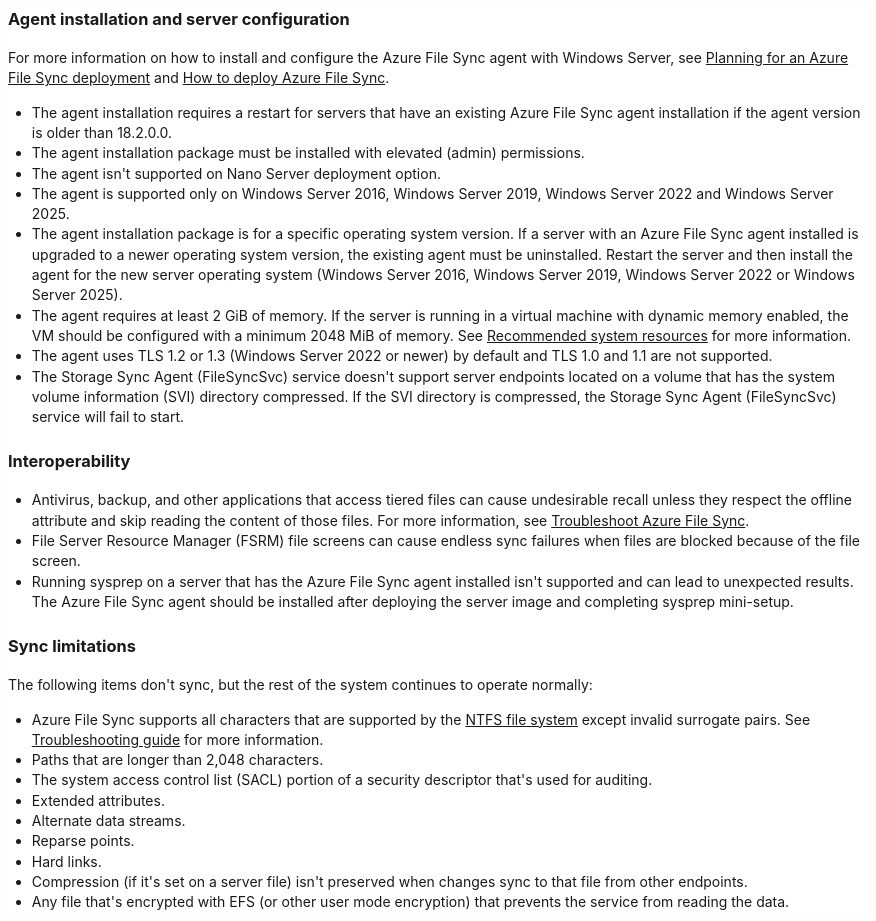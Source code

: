 ### Agent installation and server configuration
For more information on how to install and configure the Azure File Sync agent with Windows Server, see [Planning for an Azure File Sync deployment](file-sync-planning.md) and [How to deploy Azure File Sync](file-sync-deployment-guide.md).

- The agent installation requires a restart for servers that have an existing Azure File Sync agent installation if the agent version is older than 18.2.0.0.
- The agent installation package must be installed with elevated (admin) permissions.
- The agent isn't supported on Nano Server deployment option.
- The agent is supported only on Windows Server 2016, Windows Server 2019, Windows Server 2022 and Windows Server 2025.
- The agent installation package is for a specific operating system version. If a server with an Azure File Sync agent installed is upgraded to a newer operating system version, the existing agent must be uninstalled. Restart the server and then install the agent for the new server operating system (Windows Server 2016, Windows Server 2019, Windows Server 2022 or Windows Server 2025).
- The agent requires at least 2 GiB of memory. If the server is running in a virtual machine with dynamic memory enabled, the VM should be configured with a minimum 2048 MiB of memory. See [Recommended system resources](file-sync-planning.md#recommended-system-resources) for more information.
- The agent uses TLS 1.2 or 1.3 (Windows Server 2022 or newer) by default and TLS 1.0 and 1.1 are not supported.
- The Storage Sync Agent (FileSyncSvc) service doesn't support server endpoints located on a volume that has the system volume information (SVI) directory compressed. If the SVI directory is compressed, the Storage Sync Agent (FileSyncSvc) service will fail to start.

### Interoperability
- Antivirus, backup, and other applications that access tiered files can cause undesirable recall unless they respect the offline attribute and skip reading the content of those files. For more information, see [Troubleshoot Azure File Sync](/troubleshoot/azure/azure-storage/file-sync-troubleshoot?toc=/azure/storage/file-sync/toc.json).
- File Server Resource Manager (FSRM) file screens can cause endless sync failures when files are blocked because of the file screen.
- Running sysprep on a server that has the Azure File Sync agent installed isn't supported and can lead to unexpected results. The Azure File Sync agent should be installed after deploying the server image and completing sysprep mini-setup.

### Sync limitations
The following items don't sync, but the rest of the system continues to operate normally:

- Azure File Sync supports all characters that are supported by the [NTFS file system](/windows/win32/fileio/naming-a-file) except invalid surrogate pairs. See [Troubleshooting guide](/troubleshoot/azure/azure-storage/file-sync-troubleshoot-sync-errors?toc=/azure/storage/file-sync/toc.json#handling-unsupported-characters) for more information.
- Paths that are longer than 2,048 characters.
- The system access control list (SACL) portion of a security descriptor that's used for auditing.
- Extended attributes.
- Alternate data streams.
- Reparse points.
- Hard links.
- Compression (if it's set on a server file) isn't preserved when changes sync to that file from other endpoints.
- Any file that's encrypted with EFS (or other user mode encryption) that prevents the service from reading the data.
